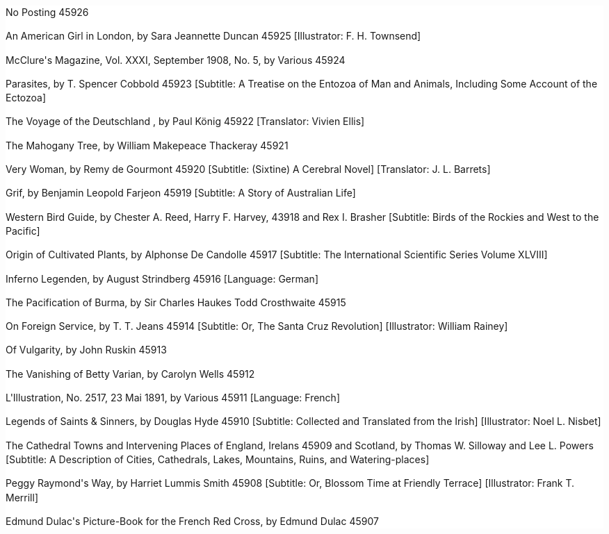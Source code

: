 No Posting                                                               45926

An American Girl in London, by Sara Jeannette Duncan                     45925
 [Illustrator: F. H. Townsend]

McClure's Magazine, Vol. XXXI, September 1908, No. 5, by Various         45924

Parasites, by T. Spencer Cobbold                                         45923
 [Subtitle: A Treatise on the Entozoa of Man and Animals,
  Including Some Account of the Ectozoa]

The Voyage of the Deutschland , by Paul König                            45922
 [Translator: Vivien Ellis]

The Mahogany Tree, by William Makepeace Thackeray                        45921

Very Woman, by Remy de Gourmont                                          45920
 [Subtitle: (Sixtine) A Cerebral Novel]
 [Translator: J. L. Barrets]

Grif, by Benjamin Leopold Farjeon                                        45919
 [Subtitle: A Story of Australian Life]

Western Bird Guide, by Chester A. Reed, Harry F. Harvey,                 43918
 and Rex I. Brasher
 [Subtitle: Birds of the Rockies and West to the Pacific]

Origin of Cultivated Plants, by Alphonse De Candolle                     45917
 [Subtitle: The International Scientific Series Volume XLVIII]

Inferno Legenden, by August Strindberg                                   45916
 [Language: German]

The Pacification of Burma, by Sir Charles Haukes Todd Crosthwaite        45915

On Foreign Service, by T. T. Jeans                                       45914
 [Subtitle: Or, The Santa Cruz Revolution]
 [Illustrator: William Rainey]

Of Vulgarity, by John Ruskin                                             45913

The Vanishing of Betty Varian, by Carolyn Wells                          45912

L'Illustration, No. 2517, 23 Mai 1891, by Various                        45911
 [Language: French]

Legends of Saints & Sinners, by Douglas Hyde                             45910
 [Subtitle: Collected and Translated from the Irish]
 [Illustrator: Noel L. Nisbet]

The Cathedral Towns and Intervening Places of England, Irelans           45909
 and Scotland, by Thomas W. Silloway and Lee L. Powers
 [Subtitle: A Description of Cities, Cathedrals, Lakes,
  Mountains, Ruins, and Watering-places]

Peggy Raymond's Way, by Harriet Lummis Smith                             45908
 [Subtitle: Or, Blossom Time at Friendly Terrace]
 [Illustrator: Frank T. Merrill]

Edmund Dulac's Picture-Book for the French Red Cross, by Edmund Dulac    45907
